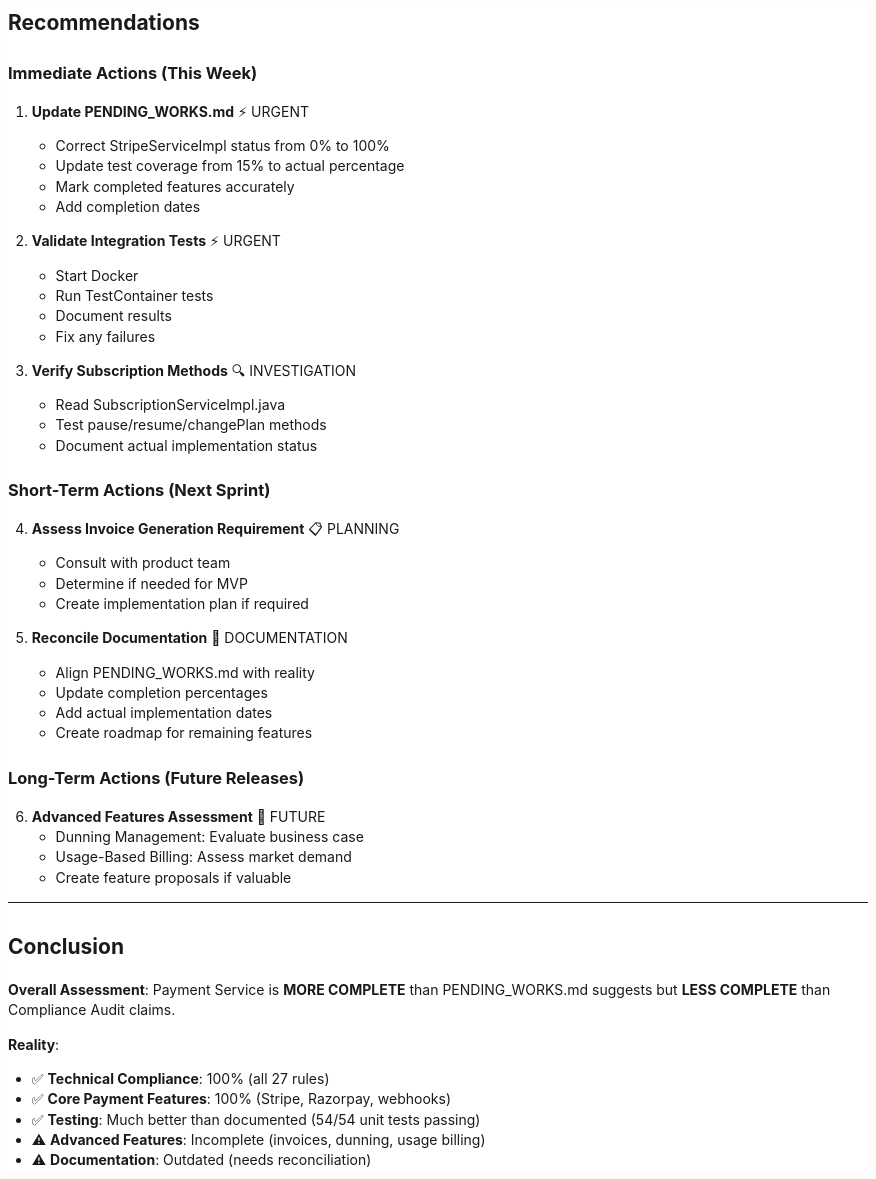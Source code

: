 
## Recommendations

### Immediate Actions (This Week)

1. **Update PENDING_WORKS.md** ⚡ URGENT
   - Correct StripeServiceImpl status from 0% to 100%
   - Update test coverage from 15% to actual percentage
   - Mark completed features accurately
   - Add completion dates

2. **Validate Integration Tests** ⚡ URGENT
   - Start Docker
   - Run TestContainer tests
   - Document results
   - Fix any failures

3. **Verify Subscription Methods** 🔍 INVESTIGATION
   - Read SubscriptionServiceImpl.java
   - Test pause/resume/changePlan methods
   - Document actual implementation status

### Short-Term Actions (Next Sprint)

4. **Assess Invoice Generation Requirement** 📋 PLANNING
   - Consult with product team
   - Determine if needed for MVP
   - Create implementation plan if required

5. **Reconcile Documentation** 📄 DOCUMENTATION
   - Align PENDING_WORKS.md with reality
   - Update completion percentages
   - Add actual implementation dates
   - Create roadmap for remaining features

### Long-Term Actions (Future Releases)

6. **Advanced Features Assessment** 🚀 FUTURE
   - Dunning Management: Evaluate business case
   - Usage-Based Billing: Assess market demand
   - Create feature proposals if valuable

---

## Conclusion

**Overall Assessment**: Payment Service is **MORE COMPLETE** than PENDING_WORKS.md suggests but **LESS COMPLETE** than Compliance Audit claims.

**Reality**:
- ✅ **Technical Compliance**: 100% (all 27 rules)
- ✅ **Core Payment Features**: 100% (Stripe, Razorpay, webhooks)
- ✅ **Testing**: Much better than documented (54/54 unit tests passing)
- ⚠️ **Advanced Features**: Incomplete (invoices, dunning, usage billing)
- ⚠️ **Documentation**: Outdated (needs reconciliation)
